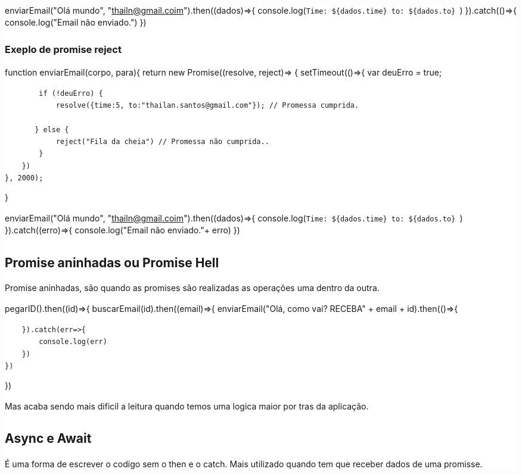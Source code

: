 enviarEmail("Olá mundo", "thailn@gmail.coim").then((dados)=>{
    console.log(`Time: ${dados.time}
    to: ${dados.to}
    `)
}).catch(()=>{
    console.log("Email não enviado.")
})

### Exeplo de promise reject

function enviarEmail(corpo, para){
    return new Promise((resolve, reject)=> {
        setTimeout(()=>{
            var deuErro = true;
            
            if (!deuErro) {
                resolve({time:5, to:"thailan.santos@gmail.com"}); // Promessa cumprida.

           } else {
                reject("Fila da cheia") // Promessa não cumprida..
            }
        })
    }, 2000);

}

enviarEmail("Olá mundo", "thailn@gmail.coim").then((dados)=>{
    console.log(`Time: ${dados.time}
    to: ${dados.to}
    `)
}).catch((erro)=>{
    console.log("Email não enviado."+ erro)
})

## Promise aninhadas ou Promise Hell

Promise aninhadas, são quando as promises são realizadas as operações uma dentro da outra. 

pegarID().then((id)=>{
    buscarEmail(id).then((email)=>{
        enviarEmail("Olá, como vai? RECEBA" + email + id).then(()=>{

        }).catch(err=>{
            console.log(err)
        })
    })
})

Mas acaba sendo mais dificil a leitura quando temos uma logica maior por tras da aplicação. 


## Async e Await

É uma forma de escrever o codigo sem o then e o catch. Mais utilizado quando tem que receber dados de uma promisse. 
